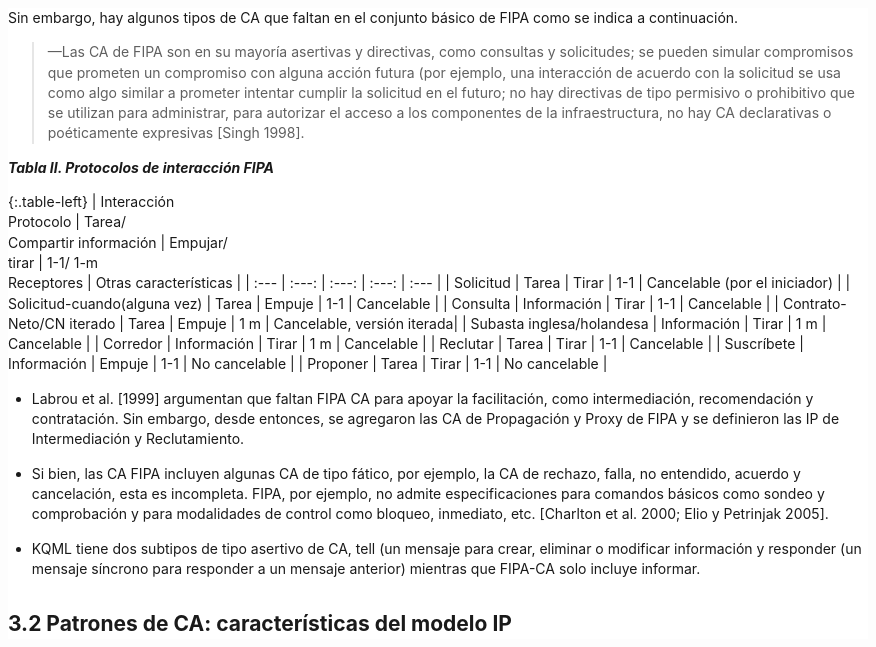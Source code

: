 


Sin embargo, hay algunos tipos de CA que faltan en el conjunto básico de FIPA como se indica a continuación.


> —Las CA de FIPA son en su mayoría asertivas y directivas, como consultas y solicitudes; se pueden simular compromisos que prometen un compromiso con alguna acción futura (por ejemplo, una interacción de acuerdo con la solicitud se usa como algo similar a prometer intentar cumplir la solicitud en el futuro; no hay directivas de tipo permisivo o prohibitivo que se utilizan para administrar, para autorizar el acceso a los componentes de la infraestructura, no hay CA declarativas o poéticamente expresivas [Singh 1998].



**_Tabla II. Protocolos de interacción FIPA_**

{:.table-left}
| Interacción<br>Protocolo | Tarea/<br>Compartir información | Empujar/<br>tirar | 1-1/ 1-m<br>Receptores | Otras características |
| :--- | :---: | :---: | :---: | :--- |
| Solicitud | Tarea | Tirar | 1-1 | Cancelable (por el iniciador) |
| Solicitud-cuando(alguna vez) | Tarea | Empuje | 1-1 | Cancelable |
| Consulta | Información | Tirar | 1-1 | Cancelable |
| Contrato-Neto/CN iterado | Tarea | Empuje | 1 m | Cancelable, versión iterada|
| Subasta inglesa/holandesa | Información | Tirar | 1 m | Cancelable |
| Corredor | Información | Tirar | 1 m | Cancelable |
| Reclutar | Tarea | Tirar | 1-1 | Cancelable |
| Suscríbete | Información | Empuje | 1-1 | No cancelable |
| Proponer | Tarea | Tirar | 1-1 | No cancelable |






- Labrou et al. [1999] argumentan que faltan FIPA CA para apoyar la facilitación, como intermediación, recomendación y contratación. Sin embargo, desde entonces, se agregaron las CA de Propagación y Proxy de FIPA y se definieron las IP de Intermediación y Reclutamiento.

- Si bien, las CA FIPA incluyen algunas CA de tipo fático, por ejemplo, la CA de rechazo, falla, no entendido, acuerdo y cancelación, esta es incompleta. FIPA, por ejemplo, no admite especificaciones para comandos básicos como sondeo y comprobación y para modalidades de control como bloqueo, inmediato, etc. [Charlton et al. 2000; Elio y Petrinjak 2005].

- KQML tiene dos subtipos de tipo asertivo de CA, tell (un mensaje para crear, eliminar o modificar información y responder (un mensaje síncrono para responder a un mensaje anterior) mientras que FIPA-CA solo incluye informar.


## 3.2 Patrones de CA: características del modelo IP

